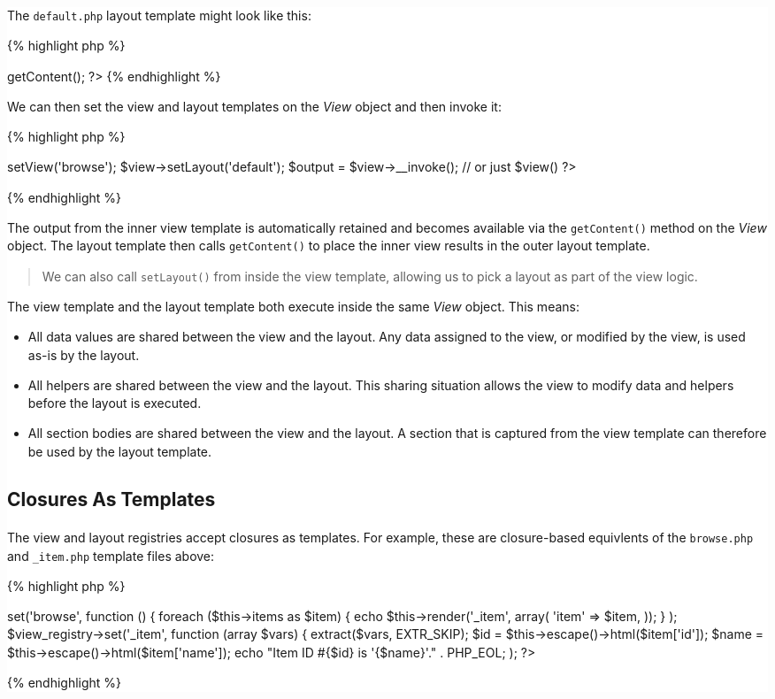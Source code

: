 The `default.php` layout template might look like this:

{% highlight php %}
<html>
<head>
    <title>My Site</title>
</head>
<body>
<?= $this->getContent(); ?>
</body>
</html>
{% endhighlight %}

We can then set the view and layout templates on the _View_ object and then invoke it:

{% highlight php %}
<?php
$view->setView('browse');
$view->setLayout('default');
$output = $view->__invoke(); // or just $view()
?>
{% endhighlight %}

The output from the inner view template is automatically retained and becomes available via the `getContent()` method on the _View_ object. The layout template then calls `getContent()` to place the inner view results in the outer layout template.

> We can also call `setLayout()` from inside the view template, allowing
> us to pick a layout as part of the view logic.

The view template and the layout template both execute inside the same _View_ object. This means:

- All data values are shared between the view and the layout. Any data assigned to the view, or modified by the view, is used as-is by the layout.

- All helpers are shared between the view and the layout. This sharing situation allows the view to modify data and helpers before the layout is executed.

- All section bodies are shared between the view and the layout. A section that is captured from the view template can therefore be used by the layout template.

## Closures As Templates

The view and layout registries accept closures as templates. For example, these are closure-based equivlents of the `browse.php` and `_item.php` template files above:

{% highlight php %}
<?php
$view_registry->set('browse', function () {
    foreach ($this->items as $item) {
        echo $this->render('_item', array(
            'item' => $item,
        ));
    }
);

$view_registry->set('_item', function (array $vars) {
    extract($vars, EXTR_SKIP);
    $id = $this->escape()->html($item['id']);
    $name = $this->escape()->html($item['name']);
    echo "Item ID #{$id} is '{$name}'." . PHP_EOL;
);
?>
{% endhighlight %}
